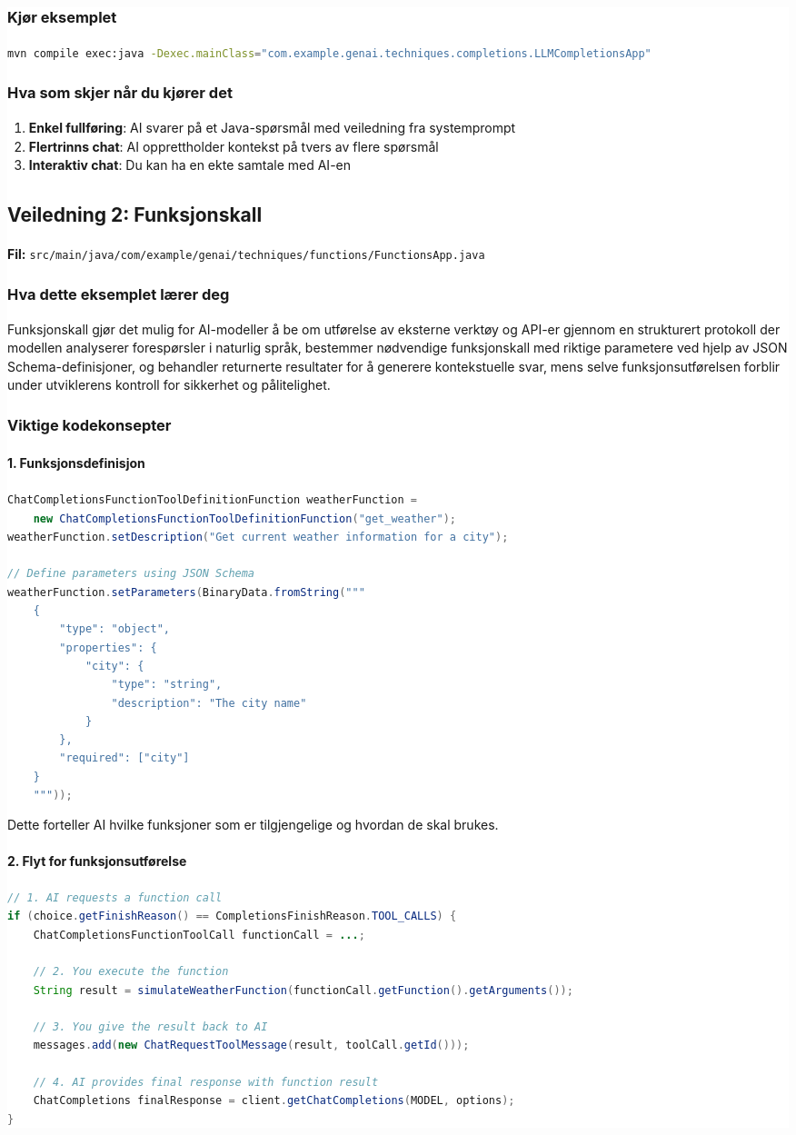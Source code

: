 ### Kjør eksemplet
```bash
mvn compile exec:java -Dexec.mainClass="com.example.genai.techniques.completions.LLMCompletionsApp"
```

### Hva som skjer når du kjører det

1. **Enkel fullføring**: AI svarer på et Java-spørsmål med veiledning fra systemprompt
2. **Flertrinns chat**: AI opprettholder kontekst på tvers av flere spørsmål
3. **Interaktiv chat**: Du kan ha en ekte samtale med AI-en

## Veiledning 2: Funksjonskall

**Fil:** `src/main/java/com/example/genai/techniques/functions/FunctionsApp.java`

### Hva dette eksemplet lærer deg

Funksjonskall gjør det mulig for AI-modeller å be om utførelse av eksterne verktøy og API-er gjennom en strukturert protokoll der modellen analyserer forespørsler i naturlig språk, bestemmer nødvendige funksjonskall med riktige parametere ved hjelp av JSON Schema-definisjoner, og behandler returnerte resultater for å generere kontekstuelle svar, mens selve funksjonsutførelsen forblir under utviklerens kontroll for sikkerhet og pålitelighet.

### Viktige kodekonsepter

#### 1. Funksjonsdefinisjon
```java
ChatCompletionsFunctionToolDefinitionFunction weatherFunction = 
    new ChatCompletionsFunctionToolDefinitionFunction("get_weather");
weatherFunction.setDescription("Get current weather information for a city");

// Define parameters using JSON Schema
weatherFunction.setParameters(BinaryData.fromString("""
    {
        "type": "object",
        "properties": {
            "city": {
                "type": "string",
                "description": "The city name"
            }
        },
        "required": ["city"]
    }
    """));
```

Dette forteller AI hvilke funksjoner som er tilgjengelige og hvordan de skal brukes.

#### 2. Flyt for funksjonsutførelse
```java
// 1. AI requests a function call
if (choice.getFinishReason() == CompletionsFinishReason.TOOL_CALLS) {
    ChatCompletionsFunctionToolCall functionCall = ...;
    
    // 2. You execute the function
    String result = simulateWeatherFunction(functionCall.getFunction().getArguments());
    
    // 3. You give the result back to AI
    messages.add(new ChatRequestToolMessage(result, toolCall.getId()));
    
    // 4. AI provides final response with function result
    ChatCompletions finalResponse = client.getChatCompletions(MODEL, options);
}
```
